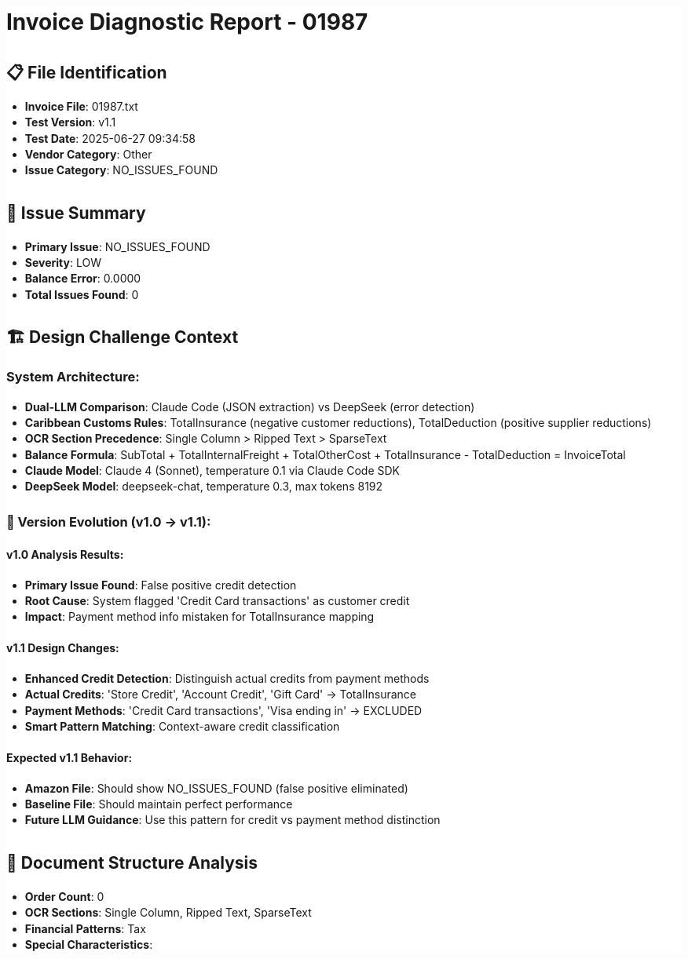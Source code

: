 # Invoice Diagnostic Report - 01987

## 📋 **File Identification**
- **Invoice File**: 01987.txt
- **Test Version**: v1.1
- **Test Date**: 2025-06-27 09:34:58
- **Vendor Category**: Other
- **Issue Category**: NO_ISSUES_FOUND

## 🎯 **Issue Summary**
- **Primary Issue**: NO_ISSUES_FOUND
- **Severity**: LOW
- **Balance Error**: 0.0000
- **Total Issues Found**: 0

## 🏗️ **Design Challenge Context**
### **System Architecture**:
- **Dual-LLM Comparison**: Claude Code (JSON extraction) vs DeepSeek (error detection)
- **Caribbean Customs Rules**: TotalInsurance (negative customer reductions), TotalDeduction (positive supplier reductions)
- **OCR Section Precedence**: Single Column > Ripped Text > SparseText
- **Balance Formula**: SubTotal + TotalInternalFreight + TotalOtherCost + TotalInsurance - TotalDeduction = InvoiceTotal
- **Claude Model**: Claude 4 (Sonnet), temperature 0.1 via Claude Code SDK
- **DeepSeek Model**: deepseek-chat, temperature 0.3, max tokens 8192

### **🔄 Version Evolution (v1.0 → v1.1)**:
#### **v1.0 Analysis Results**:
- **Primary Issue Found**: False positive credit detection
- **Root Cause**: System flagged 'Credit Card transactions' as customer credit
- **Impact**: Payment method info mistaken for TotalInsurance mapping

#### **v1.1 Design Changes**:
- **Enhanced Credit Detection**: Distinguish actual credits from payment methods
- **Actual Credits**: 'Store Credit', 'Account Credit', 'Gift Card' → TotalInsurance
- **Payment Methods**: 'Credit Card transactions', 'Visa ending in' → EXCLUDED
- **Smart Pattern Matching**: Context-aware credit classification

#### **Expected v1.1 Behavior**:
- **Amazon File**: Should show NO_ISSUES_FOUND (false positive eliminated)
- **Baseline File**: Should maintain perfect performance
- **Future LLM Guidance**: Use this pattern for credit vs payment method distinction


## 📄 **Document Structure Analysis**
- **Order Count**: 0
- **OCR Sections**: Single Column, Ripped Text, SparseText
- **Financial Patterns**: Tax
- **Special Characteristics**: 
